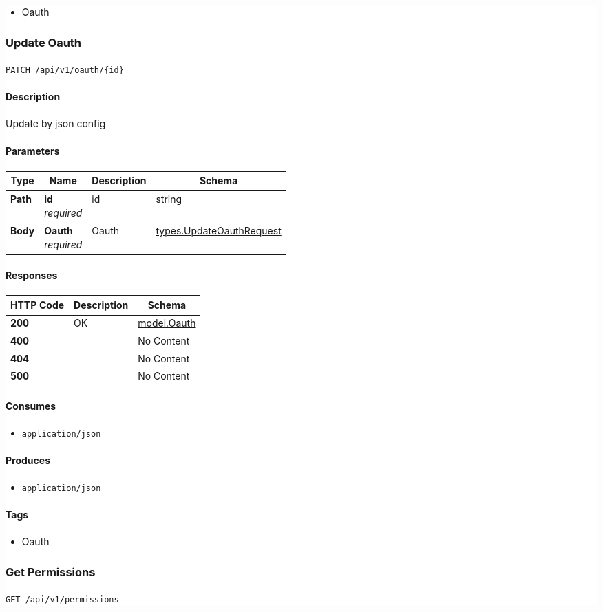 * Oauth


<a name="api-v1-oauth-id-patch"></a>
### Update Oauth
```
PATCH /api/v1/oauth/{id}
```


#### Description
Update by json config


#### Parameters

|Type|Name|Description|Schema|
|---|---|---|---|
|**Path**|**id**  <br>*required*|id|string|
|**Body**|**Oauth**  <br>*required*|Oauth|[types.UpdateOauthRequest](#types-updateoauthrequest)|


#### Responses

|HTTP Code|Description|Schema|
|---|---|---|
|**200**|OK|[model.Oauth](#model-oauth)|
|**400**||No Content|
|**404**||No Content|
|**500**||No Content|


#### Consumes

* `application/json`


#### Produces

* `application/json`


#### Tags

* Oauth


<a name="api-v1-permissions-get"></a>
### Get Permissions
```
GET /api/v1/permissions
```

